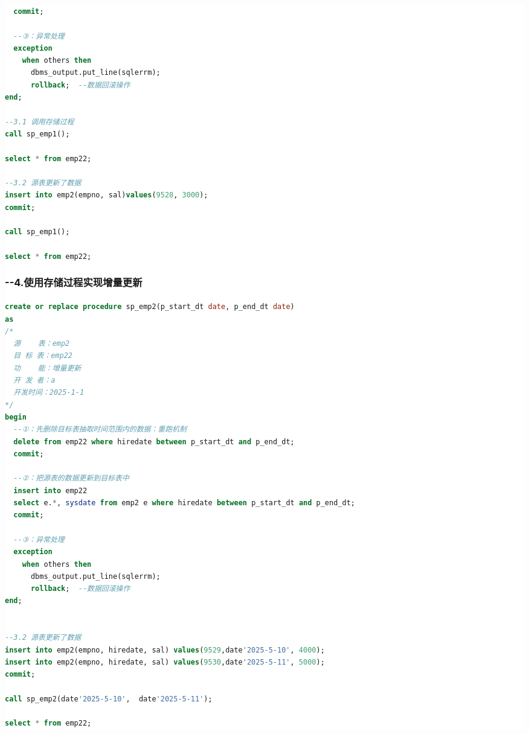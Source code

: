 ```sql
  commit;
  
  --③：异常处理
  exception
    when others then
      dbms_output.put_line(sqlerrm);
      rollback;  --数据回滚操作
end;

--3.1 调用存储过程
call sp_emp1();

select * from emp22;

--3.2 源表更新了数据
insert into emp2(empno, sal)values(9528, 3000);
commit;

call sp_emp1();

select * from emp22;
```

### --4.使用存储过程实现增量更新
```sql
create or replace procedure sp_emp2(p_start_dt date, p_end_dt date)
as
/*
  源    表：emp2
  目 标 表：emp22
  功    能：增量更新
  开 发 者：a
  开发时间：2025-1-1
*/
begin
  --①：先删除目标表抽取时间范围内的数据：重跑机制
  delete from emp22 where hiredate between p_start_dt and p_end_dt;
  commit;
  
  --②：把源表的数据更新到目标表中
  insert into emp22
  select e.*, sysdate from emp2 e where hiredate between p_start_dt and p_end_dt;
  commit;
  
  --③：异常处理
  exception
    when others then
      dbms_output.put_line(sqlerrm);
      rollback;  --数据回滚操作
end;


--3.2 源表更新了数据
insert into emp2(empno, hiredate, sal) values(9529,date'2025-5-10', 4000);
insert into emp2(empno, hiredate, sal) values(9530,date'2025-5-11', 5000);
commit;

call sp_emp2(date'2025-5-10',  date'2025-5-11');

select * from emp22;
```
